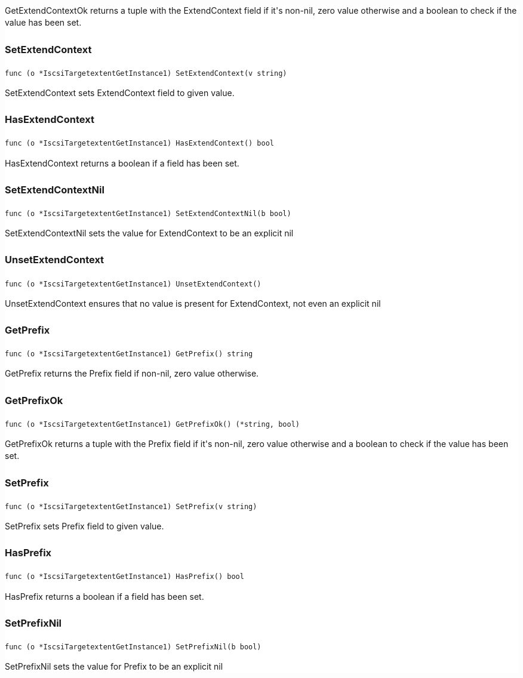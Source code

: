 GetExtendContextOk returns a tuple with the ExtendContext field if it's non-nil, zero value otherwise
and a boolean to check if the value has been set.

### SetExtendContext

`func (o *IscsiTargetextentGetInstance1) SetExtendContext(v string)`

SetExtendContext sets ExtendContext field to given value.

### HasExtendContext

`func (o *IscsiTargetextentGetInstance1) HasExtendContext() bool`

HasExtendContext returns a boolean if a field has been set.

### SetExtendContextNil

`func (o *IscsiTargetextentGetInstance1) SetExtendContextNil(b bool)`

 SetExtendContextNil sets the value for ExtendContext to be an explicit nil

### UnsetExtendContext
`func (o *IscsiTargetextentGetInstance1) UnsetExtendContext()`

UnsetExtendContext ensures that no value is present for ExtendContext, not even an explicit nil
### GetPrefix

`func (o *IscsiTargetextentGetInstance1) GetPrefix() string`

GetPrefix returns the Prefix field if non-nil, zero value otherwise.

### GetPrefixOk

`func (o *IscsiTargetextentGetInstance1) GetPrefixOk() (*string, bool)`

GetPrefixOk returns a tuple with the Prefix field if it's non-nil, zero value otherwise
and a boolean to check if the value has been set.

### SetPrefix

`func (o *IscsiTargetextentGetInstance1) SetPrefix(v string)`

SetPrefix sets Prefix field to given value.

### HasPrefix

`func (o *IscsiTargetextentGetInstance1) HasPrefix() bool`

HasPrefix returns a boolean if a field has been set.

### SetPrefixNil

`func (o *IscsiTargetextentGetInstance1) SetPrefixNil(b bool)`

 SetPrefixNil sets the value for Prefix to be an explicit nil
